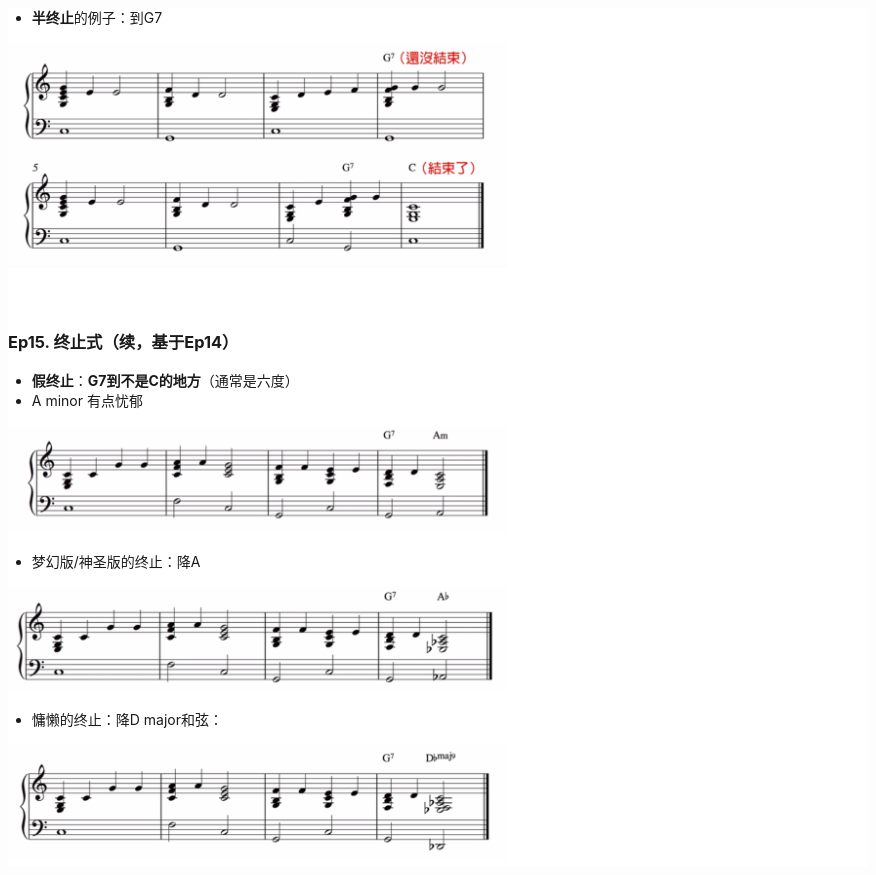 - **半终止**的例子：到G7
<img src="./img/image70.png" width="500"/> 

 
### <span id="Ep15">Ep15. 终止式（续，基于Ep14）</span>
- **假终止**：**G7到不是C的地方**（通常是六度）
- A minor 有点忧郁
<img src="./img/image71.png" width="500"/>

- 梦幻版/神圣版的终止：降A
<img src="./img/image72.png" width="500"/>

- 慵懒的终止：降D major和弦：
<img src="./img/image73.png" width="500"/> 
